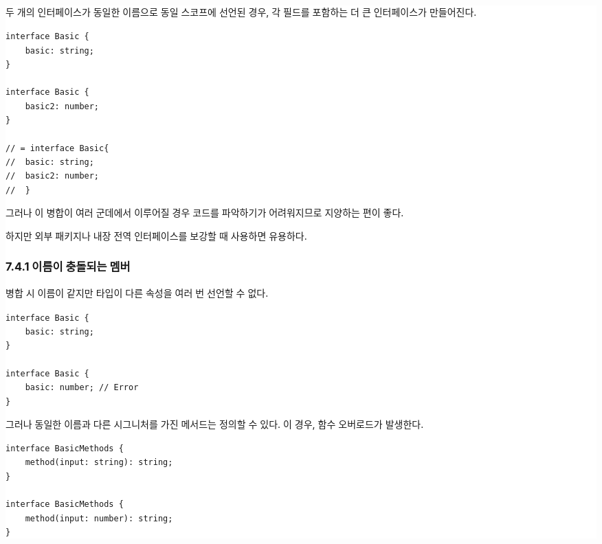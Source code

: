 두 개의 인터페이스가 동일한 이름으로 동일 스코프에 선언된 경우, 각 필드를 포함하는 더 큰 인터페이스가 만들어진다.

```tsx
interface Basic {
	basic: string;
}

interface Basic {
	basic2: number;
}

// = interface Basic{
//	basic: string;
//	basic2: number;
//  }
```

그러나 이 병합이 여러 군데에서 이루어질 경우 코드를 파악하기가 어려워지므로 지양하는 편이 좋다.

하지만 외부 패키지나 내장 전역 인터페이스를 보강할 때 사용하면 유용하다.

### 7.4.1 이름이 충돌되는 멤버

병합 시 이름이 같지만 타입이 다른 속성을 여러 번 선언할 수 없다.

```tsx
interface Basic {
	basic: string;
}

interface Basic {
	basic: number; // Error
}
```

그러나 동일한 이름과 다른 시그니처를 가진 메서드는 정의할 수 있다. 이 경우, 함수 오버로드가 발생한다.

```tsx
interface BasicMethods {
	method(input: string): string;
}

interface BasicMethods {
	method(input: number): string;
}
```
